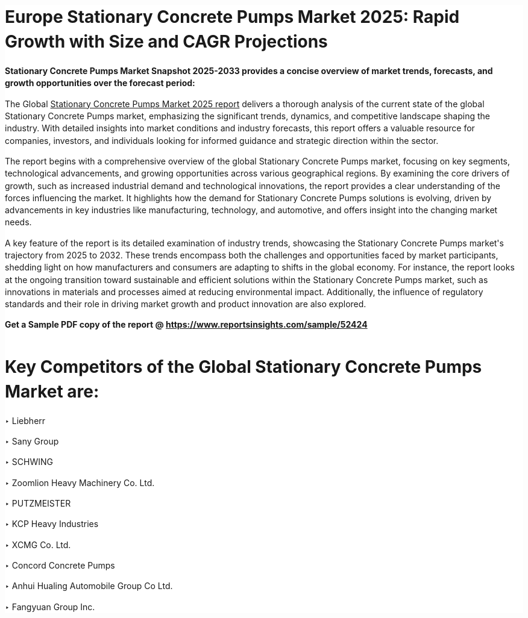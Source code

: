 # Europe Stationary Concrete Pumps Market 2025: Rapid Growth with Size and CAGR Projections

<strong>Stationary Concrete Pumps Market Snapshot 2025-2033 provides a concise overview of market trends, forecasts, and growth opportunities over the forecast period:</strong>

The Global <a href=https://www.reportsinsights.com/sample/52424>Stationary Concrete Pumps Market 2025 report</a> delivers a thorough analysis of the current state of the global Stationary Concrete Pumps market, emphasizing the significant trends, dynamics, and competitive landscape shaping the industry. With detailed insights into market conditions and industry forecasts, this report offers a valuable resource for companies, investors, and individuals looking for informed guidance and strategic direction within the sector.

The report begins with a comprehensive overview of the global Stationary Concrete Pumps market, focusing on key segments, technological advancements, and growing opportunities across various geographical regions. By examining the core drivers of growth, such as increased industrial demand and technological innovations, the report provides a clear understanding of the forces influencing the market. It highlights how the demand for Stationary Concrete Pumps solutions is evolving, driven by advancements in key industries like manufacturing, technology, and automotive, and offers insight into the changing market needs.

A key feature of the report is its detailed examination of industry trends, showcasing the Stationary Concrete Pumps market's trajectory from 2025 to 2032. These trends encompass both the challenges and opportunities faced by market participants, shedding light on how manufacturers and consumers are adapting to shifts in the global economy. For instance, the report looks at the ongoing transition toward sustainable and efficient solutions within the Stationary Concrete Pumps market, such as innovations in materials and processes aimed at reducing environmental impact. Additionally, the influence of regulatory standards and their role in driving market growth and product innovation are also explored.

<strong>Get a Sample PDF copy of the report @ <a href=https://www.reportsinsights.com/sample/52424>https://www.reportsinsights.com/sample/52424</a></strong>

# <strong>Key Competitors of the Global Stationary Concrete Pumps Market are:</strong>

‣ Liebherr

‣ Sany Group

‣ SCHWING

‣ Zoomlion Heavy Machinery Co. Ltd.

‣ PUTZMEISTER

‣ KCP Heavy Industries

‣ XCMG Co. Ltd.

‣ Concord Concrete Pumps

‣ Anhui Hualing Automobile Group Co Ltd.

‣ Fangyuan Group Inc.
